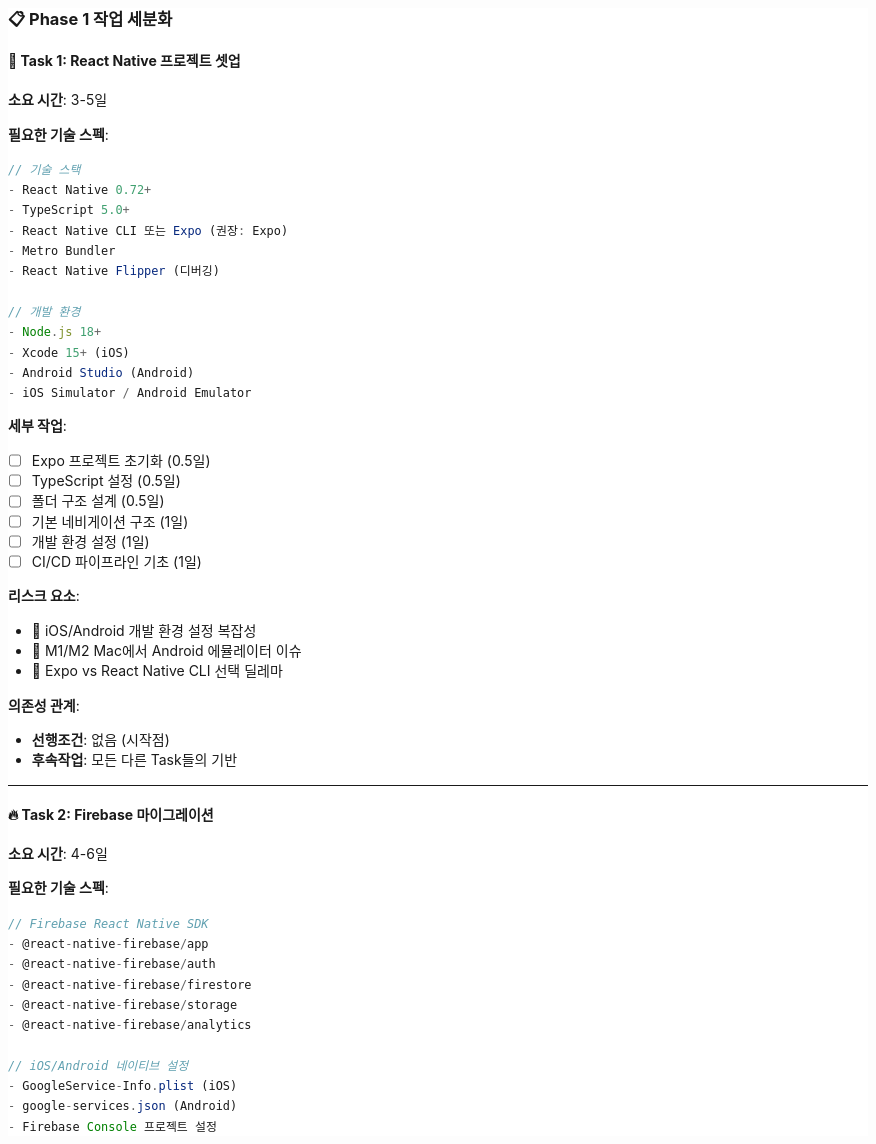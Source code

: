 ### 📋 Phase 1 작업 세분화

#### 🔧 Task 1: React Native 프로젝트 셋업

**소요 시간**: 3-5일

**필요한 기술 스펙**:
```javascript
// 기술 스택
- React Native 0.72+
- TypeScript 5.0+
- React Native CLI 또는 Expo (권장: Expo)
- Metro Bundler
- React Native Flipper (디버깅)

// 개발 환경
- Node.js 18+
- Xcode 15+ (iOS)
- Android Studio (Android)
- iOS Simulator / Android Emulator
```

**세부 작업**:
- [ ] Expo 프로젝트 초기화 (0.5일)
- [ ] TypeScript 설정 (0.5일)
- [ ] 폴더 구조 설계 (0.5일)
- [ ] 기본 네비게이션 구조 (1일)
- [ ] 개발 환경 설정 (1일)
- [ ] CI/CD 파이프라인 기초 (1일)

**리스크 요소**:
- 🚨 iOS/Android 개발 환경 설정 복잡성
- 🚨 M1/M2 Mac에서 Android 에뮬레이터 이슈
- 🚨 Expo vs React Native CLI 선택 딜레마

**의존성 관계**:
- **선행조건**: 없음 (시작점)
- **후속작업**: 모든 다른 Task들의 기반

---

#### 🔥 Task 2: Firebase 마이그레이션

**소요 시간**: 4-6일

**필요한 기술 스펙**:
```javascript
// Firebase React Native SDK
- @react-native-firebase/app
- @react-native-firebase/auth
- @react-native-firebase/firestore
- @react-native-firebase/storage
- @react-native-firebase/analytics

// iOS/Android 네이티브 설정
- GoogleService-Info.plist (iOS)
- google-services.json (Android)
- Firebase Console 프로젝트 설정
```
